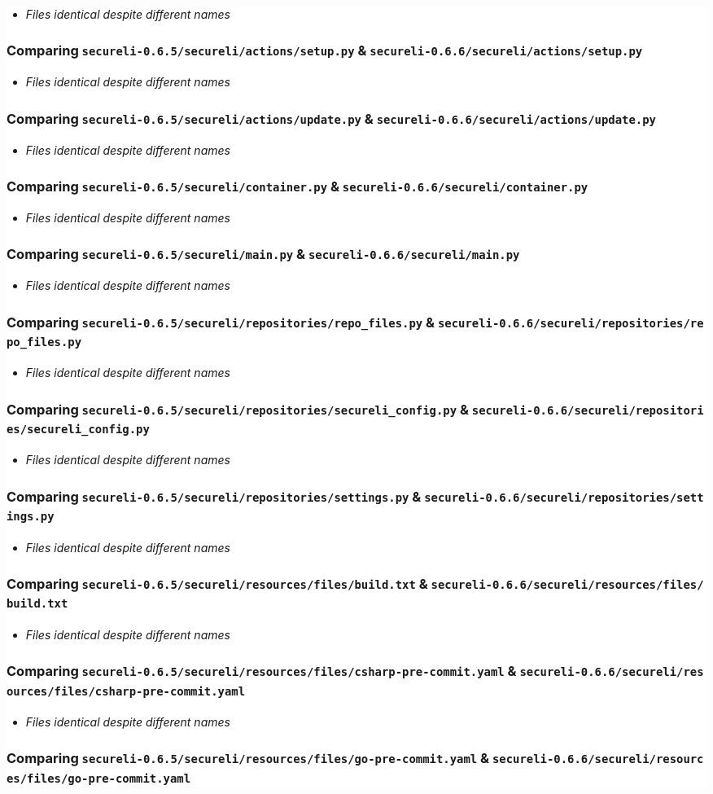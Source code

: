  * *Files identical despite different names*

### Comparing `secureli-0.6.5/secureli/actions/setup.py` & `secureli-0.6.6/secureli/actions/setup.py`

 * *Files identical despite different names*

### Comparing `secureli-0.6.5/secureli/actions/update.py` & `secureli-0.6.6/secureli/actions/update.py`

 * *Files identical despite different names*

### Comparing `secureli-0.6.5/secureli/container.py` & `secureli-0.6.6/secureli/container.py`

 * *Files identical despite different names*

### Comparing `secureli-0.6.5/secureli/main.py` & `secureli-0.6.6/secureli/main.py`

 * *Files identical despite different names*

### Comparing `secureli-0.6.5/secureli/repositories/repo_files.py` & `secureli-0.6.6/secureli/repositories/repo_files.py`

 * *Files identical despite different names*

### Comparing `secureli-0.6.5/secureli/repositories/secureli_config.py` & `secureli-0.6.6/secureli/repositories/secureli_config.py`

 * *Files identical despite different names*

### Comparing `secureli-0.6.5/secureli/repositories/settings.py` & `secureli-0.6.6/secureli/repositories/settings.py`

 * *Files identical despite different names*

### Comparing `secureli-0.6.5/secureli/resources/files/build.txt` & `secureli-0.6.6/secureli/resources/files/build.txt`

 * *Files identical despite different names*

### Comparing `secureli-0.6.5/secureli/resources/files/csharp-pre-commit.yaml` & `secureli-0.6.6/secureli/resources/files/csharp-pre-commit.yaml`

 * *Files identical despite different names*

### Comparing `secureli-0.6.5/secureli/resources/files/go-pre-commit.yaml` & `secureli-0.6.6/secureli/resources/files/go-pre-commit.yaml`
